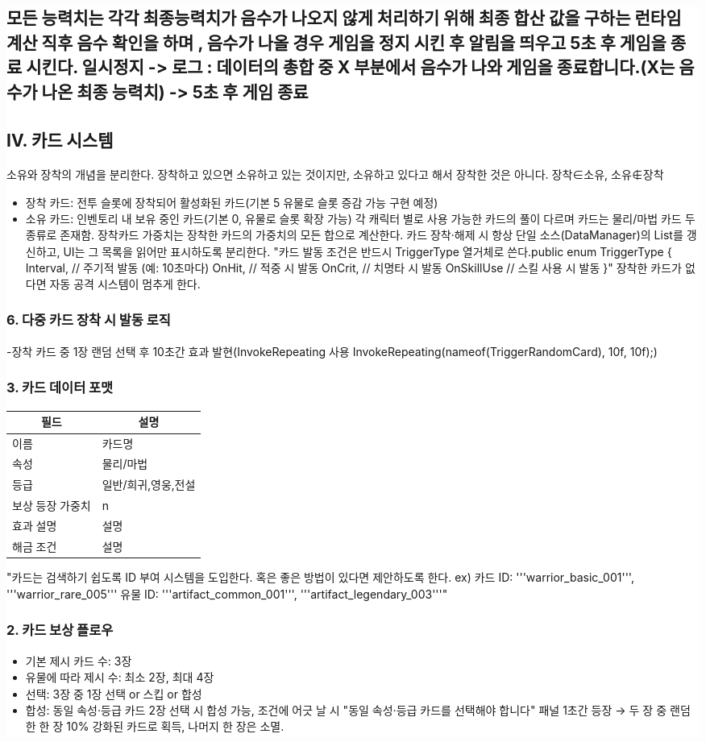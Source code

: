 모든 능력치는 각각 최종능력치가 음수가 나오지 않게 처리하기 위해 최종 합산 값을 구하는 런타임 계산 직후 음수 확인을 하며 , 음수가 나올 경우 게임을 정지 시킨 후 알림을 띄우고 5초 후 게임을 종료 시킨다.
일시정지 -> 로그 : 데이터의 총합 중 X 부분에서 음수가 나와 게임을 종료합니다.(X는 음수가 나온 최종 능력치) -> 5초 후 게임 종료
---

## IV. 카드 시스템

소유와 장착의 개념을 분리한다. 장착하고 있으면 소유하고 있는 것이지만, 소유하고 있다고 해서 장착한 것은 아니다. 장착∈소유, 소유∉장착
- 장착 카드: 전투 슬롯에 장착되어 활성화된 카드(기본 5 유물로 슬롯 증감 가능 구현 예정)
- 소유 카드: 인벤토리 내 보유 중인 카드(기본 0, 유물로 슬롯 확장 가능)
각 캐릭터 별로 사용 가능한 카드의 풀이 다르며 카드는 물리/마법 카드 두 종류로 존재함.
장착카드 가중치는 장착한 카드의 가중치의 모든 합으로 계산한다.
카드 장착·해제 시 항상 단일 소스(DataManager)의 List를 갱신하고, UI는 그 목록을 읽어만 표시하도록 분리한다.
"카드 발동 조건은 반드시 TriggerType 열거체로 쓴다.public enum TriggerType {
    Interval,    // 주기적 발동 (예: 10초마다)
    OnHit,       // 적중 시 발동
    OnCrit,      // 치명타 시 발동
    OnSkillUse   // 스킬 사용 시 발동
}"
장착한 카드가 없다면 자동 공격 시스템이 멈추게 한다.



### 6. 다중 카드 장착 시 발동 로직
-장착 카드 중 1장 랜덤 선택 후 10초간 효과 발현(InvokeRepeating 사용 InvokeRepeating(nameof(TriggerRandomCard), 10f, 10f);)


### 3. 카드 데이터 포맷
| 필드       | 설명                                    |
|------------|-----------------------------------------|
| 이름       | 카드명                                  |
| 속성       | 물리/마법                          |
| 등급       | 일반/희귀,영웅,전설                          |
| 보상 등장 가중치 |                 n                    |
| 효과 설명  |         설명                              |
| 해금 조건  |           설명                             |

"카드는 검색하기 쉽도록 ID 부여 시스템을 도입한다. 혹은 좋은 방법이 있다면 제안하도록 한다. ex) 카드 ID: '''warrior_basic_001''', '''warrior_rare_005'''
유물 ID: '''artifact_common_001''', '''artifact_legendary_003'''"




### 2. 카드 보상 플로우
- 기본 제시 카드 수: 3장
- 유물에 따라 제시 수: 최소 2장, 최대 4장
- 선택: 3장 중 1장 선택 or 스킵 or 합성
- 합성: 동일 속성·등급 카드 2장 선택 시 합성 가능, 조건에 어긋 날 시 "동일 속성·등급 카드를 선택해야 합니다" 패널 1초간 등장 → 두 장 중 랜덤한 한 장 10% 강화된 카드로 획득, 나머지 한 장은 소멸. 
